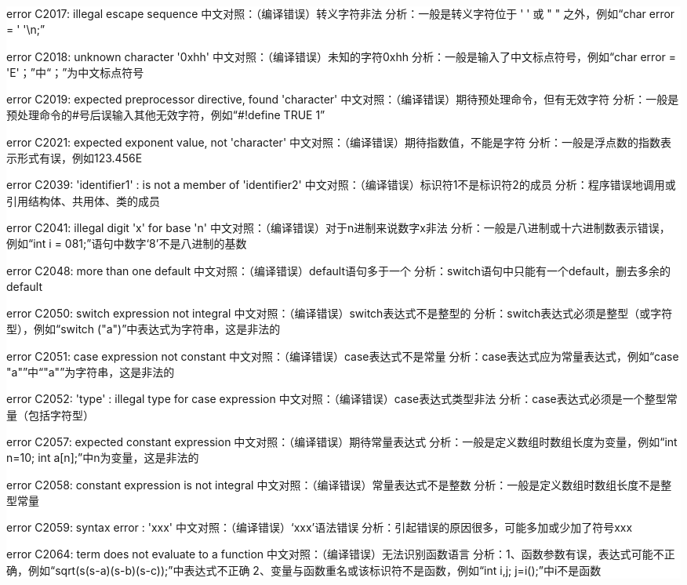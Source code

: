 error C2017: illegal escape sequence
中文对照：（编译错误）转义字符非法
分析：一般是转义字符位于 ' ' 或 " " 之外，例如“char error = ' '\n;”    

error C2018: unknown character '0xhh'
中文对照：（编译错误）未知的字符0xhh
分析：一般是输入了中文标点符号，例如“char error = 'E'；”中“；”为中文标点符号   

error C2019: expected preprocessor directive, found 'character'
中文对照：（编译错误）期待预处理命令，但有无效字符
分析：一般是预处理命令的#号后误输入其他无效字符，例如“#!define TRUE 1”    

error C2021: expected exponent value, not 'character'
中文对照：（编译错误）期待指数值，不能是字符
分析：一般是浮点数的指数表示形式有误，例如123.456E    

error C2039: 'identifier1' : is not a member of 'identifier2'
中文对照：（编译错误）标识符1不是标识符2的成员
分析：程序错误地调用或引用结构体、共用体、类的成员    

error C2041: illegal digit 'x' for base 'n'
中文对照：（编译错误）对于n进制来说数字x非法
分析：一般是八进制或十六进制数表示错误，例如“int i = 081;”语句中数字‘8’不是八进制的基数  

error C2048: more than one default
中文对照：（编译错误）default语句多于一个
分析：switch语句中只能有一个default，删去多余的default    

error C2050: switch expression not integral
中文对照：（编译错误）switch表达式不是整型的
分析：switch表达式必须是整型（或字符型），例如“switch ("a")”中表达式为字符串，这是非法的    

error C2051: case expression not constant
中文对照：（编译错误）case表达式不是常量
分析：case表达式应为常量表达式，例如“case "a"”中“"a"”为字符串，这是非法的    

error C2052: 'type' : illegal type for case expression
中文对照：（编译错误）case表达式类型非法
分析：case表达式必须是一个整型常量（包括字符型）

error C2057: expected constant expression
中文对照：（编译错误）期待常量表达式
分析：一般是定义数组时数组长度为变量，例如“int n=10; int a[n];”中n为变量，这是非法的   

error C2058: constant expression is not integral
中文对照：（编译错误）常量表达式不是整数
分析：一般是定义数组时数组长度不是整型常量   

error C2059: syntax error : 'xxx'
中文对照：（编译错误）‘xxx’语法错误
分析：引起错误的原因很多，可能多加或少加了符号xxx    

error C2064: term does not evaluate to a function
中文对照：（编译错误）无法识别函数语言
分析：1、函数参数有误，表达式可能不正确，例如“sqrt(s(s-a)(s-b)(s-c));”中表达式不正确
      2、变量与函数重名或该标识符不是函数，例如“int i,j; j=i();”中i不是函数   
